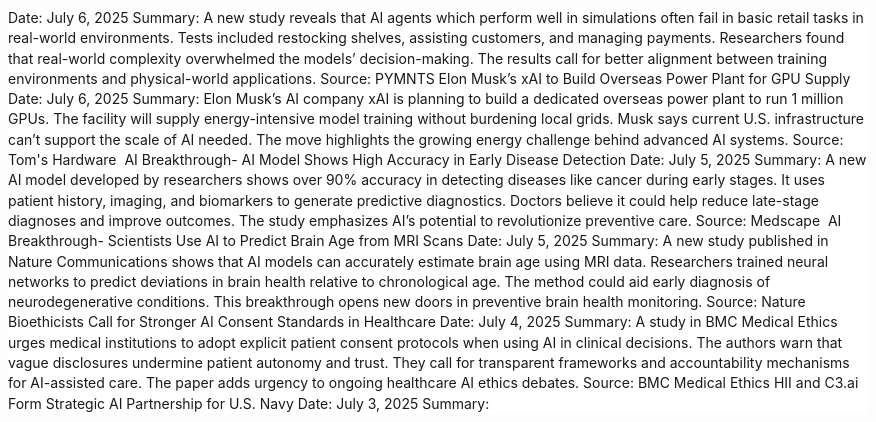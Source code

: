 Date:
July 6, 2025
Summary:
A new study reveals that AI agents which perform well in simulations often fail in basic retail tasks in real-world environments. Tests included restocking shelves, assisting customers, and managing payments. Researchers found that real-world complexity overwhelmed the models’ decision-making. The results call for better alignment between training environments and physical-world applications.
Source:
PYMNTS
Elon Musk’s xAI to Build Overseas Power Plant for GPU Supply
Date:
July 6, 2025
Summary:
Elon Musk’s AI company xAI is planning to build a dedicated overseas power plant to run 1 million GPUs. The facility will supply energy-intensive model training without burdening local grids. Musk says current U.S. infrastructure can’t support the scale of AI needed. The move highlights the growing energy challenge behind advanced AI systems.
Source:
Tom's Hardware
‍
AI Breakthrough-
AI Model Shows High Accuracy in Early Disease Detection
Date:
July 5, 2025
Summary:
A new AI model developed by researchers shows over 90% accuracy in detecting diseases like cancer during early stages. It uses patient history, imaging, and biomarkers to generate predictive diagnostics. Doctors believe it could help reduce late-stage diagnoses and improve outcomes. The study emphasizes AI’s potential to revolutionize preventive care.
Source:
Medscape
‍
AI Breakthrough-
Scientists Use AI to Predict Brain Age from MRI Scans
Date:
July 5, 2025
Summary:
A new study published in
Nature Communications
shows that AI models can accurately estimate brain age using MRI data. Researchers trained neural networks to predict deviations in brain health relative to chronological age. The method could aid early diagnosis of neurodegenerative conditions. This breakthrough opens new doors in preventive brain health monitoring.
Source:
Nature
Bioethicists Call for Stronger AI Consent Standards in Healthcare
Date:
July 4, 2025
Summary:
A study in
BMC Medical Ethics
urges medical institutions to adopt explicit patient consent protocols when using AI in clinical decisions. The authors warn that vague disclosures undermine patient autonomy and trust. They call for transparent frameworks and accountability mechanisms for AI-assisted care. The paper adds urgency to ongoing healthcare AI ethics debates.
Source:
BMC Medical Ethics
HII and C3.ai Form Strategic AI Partnership for U.S. Navy
Date:
July 3, 2025
Summary: